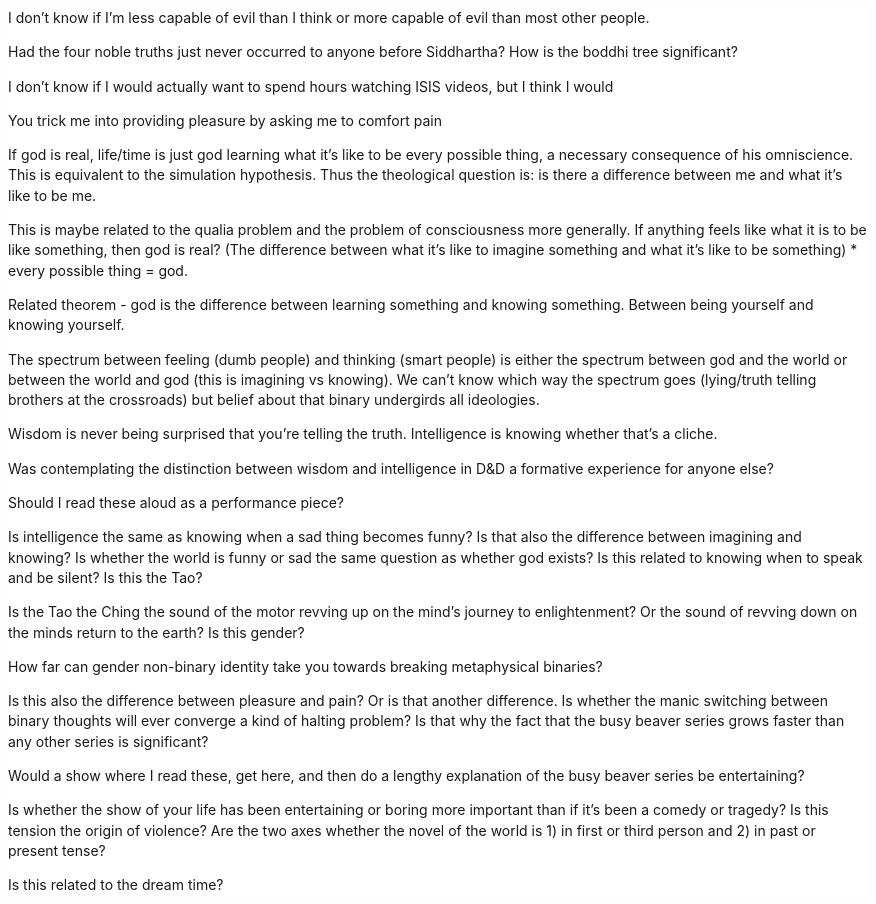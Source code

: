 
I don’t know if I’m less capable of evil than I think or more capable of evil than most other people. 

Had the four noble truths just never occurred to anyone before Siddhartha? How is the boddhi tree significant? 

I don’t know if I would actually want to spend hours watching ISIS videos, but I think I would

You trick me into providing pleasure by asking me to comfort pain

If god is real, life/time is just god learning what it’s like to be every possible thing, a necessary consequence of his omniscience. This is equivalent to the simulation hypothesis. Thus the theological question is: is there a difference between me and what it’s like to be me. 

This is maybe related to the qualia problem and the problem of consciousness more generally. If anything feels like what it is to be like something, then god is real? 
(The difference between what it’s like to imagine something and what it’s like to be something) * every possible thing = god. 

Related theorem - god is the difference between learning something and knowing something. Between being yourself and knowing yourself.

The spectrum between feeling (dumb people) and thinking (smart people) is either the spectrum between god and the world or between the world and god (this is imagining vs knowing). We can’t know which way the spectrum goes (lying/truth telling brothers at the crossroads) but belief about that binary undergirds all ideologies. 

Wisdom is never being surprised that you’re telling the truth. Intelligence is knowing whether that’s a cliche.

Was contemplating the distinction between wisdom and intelligence in D&D a formative experience for anyone else?

Should I read these aloud as a performance piece?

Is intelligence the same as knowing when a sad thing becomes funny? Is that also the difference between imagining and knowing? Is whether the world is funny or sad the same question as whether god exists? Is this related to knowing when to speak and be silent? Is this the Tao?

Is the Tao the Ching the sound of the motor revving up on the mind’s journey to enlightenment? Or the sound of revving down on the minds return to the earth? Is this gender?

How far can gender non-binary identity take you towards breaking metaphysical binaries? 

Is this also the difference between pleasure and pain? Or is that another difference. 
Is whether the manic switching between binary thoughts will ever converge a kind of halting problem? Is that why the fact that the busy beaver series grows faster than any other series is significant?

Would a show where I read these, get here, and then do a lengthy explanation of the busy beaver series be entertaining? 

Is whether the show of your life has been entertaining or boring more important than if it’s been a comedy or tragedy? Is this tension the origin of violence? 
Are the two axes whether the novel of the world is 1) in first or third person and 2) in past or present tense? 

Is this related to the dream time? 
